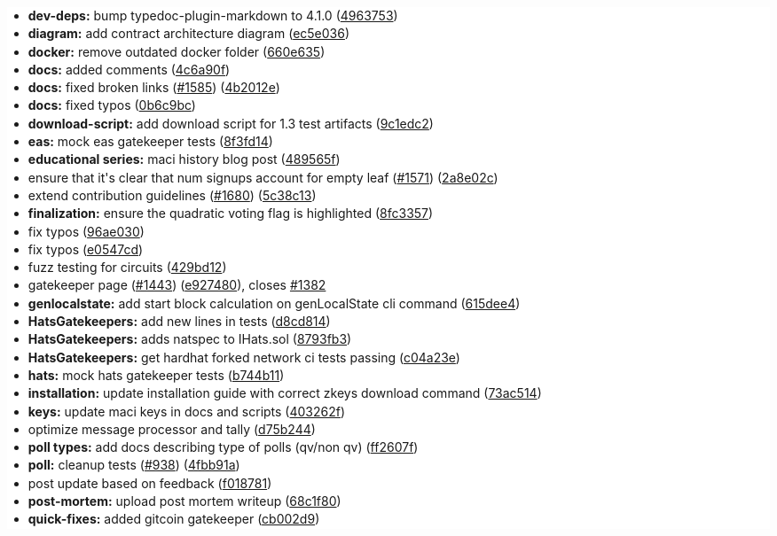 * **dev-deps:** bump typedoc-plugin-markdown to 4.1.0 ([4963753](https://github.com/privacy-scaling-explorations/maci/commit/4963753dec33d4fdbf15d320703a22456815b0cd))
* **diagram:** add contract architecture diagram ([ec5e036](https://github.com/privacy-scaling-explorations/maci/commit/ec5e036fd9fc7d37cd7e334aa64c839228542104))
* **docker:** remove outdated docker folder ([660e635](https://github.com/privacy-scaling-explorations/maci/commit/660e635d26d4df65219cfbeb30efb73f0a6ff2a6))
* **docs:** added comments ([4c6a90f](https://github.com/privacy-scaling-explorations/maci/commit/4c6a90fdc36db41b3b361817997b19096a7dce26))
* **docs:** fixed broken links ([#1585](https://github.com/privacy-scaling-explorations/maci/issues/1585)) ([4b2012e](https://github.com/privacy-scaling-explorations/maci/commit/4b2012eb3827611e8a7fb0d441e6fd1da8df478e))
* **docs:** fixed typos ([0b6c9bc](https://github.com/privacy-scaling-explorations/maci/commit/0b6c9bc9721febcf4cfd287addd56141c7611586))
* **download-script:** add download script for 1.3 test artifacts ([9c1edc2](https://github.com/privacy-scaling-explorations/maci/commit/9c1edc29363d960534844da278a3a3bd561b13d2))
* **eas:** mock eas gatekeeper tests ([8f3fd14](https://github.com/privacy-scaling-explorations/maci/commit/8f3fd1416520434c293dd9efadb56b2101f45fc5))
* **educational series:** maci history blog post ([489565f](https://github.com/privacy-scaling-explorations/maci/commit/489565f57f3327bdf499c61bf6dc4296a331ec33))
* ensure that it's clear that num signups account for empty leaf ([#1571](https://github.com/privacy-scaling-explorations/maci/issues/1571)) ([2a8e02c](https://github.com/privacy-scaling-explorations/maci/commit/2a8e02c985465dd82c9539e2d991f94ae03f59ea))
* extend contribution guidelines ([#1680](https://github.com/privacy-scaling-explorations/maci/issues/1680)) ([5c38c13](https://github.com/privacy-scaling-explorations/maci/commit/5c38c13f0dc192c8fdab737f874041f89ab0f722))
* **finalization:** ensure the quadratic voting flag is highlighted ([8fc3357](https://github.com/privacy-scaling-explorations/maci/commit/8fc3357a2f1b633e5a75d5e6fe914e0eb248f74f))
* fix typos ([96ae030](https://github.com/privacy-scaling-explorations/maci/commit/96ae030bfe10b0fb94e1304cd017f8775cd58b1d))
* fix typos ([e0547cd](https://github.com/privacy-scaling-explorations/maci/commit/e0547cd3bf48620fb8fbb556ee41ffa9d5cb9e3f))
* fuzz testing for circuits ([429bd12](https://github.com/privacy-scaling-explorations/maci/commit/429bd126a73094a6e54f78a3c3817b3fab704be3))
* gatekeeper page ([#1443](https://github.com/privacy-scaling-explorations/maci/issues/1443)) ([e927480](https://github.com/privacy-scaling-explorations/maci/commit/e92748040aed84c7897e4d8badea8639eea4bd01)), closes [#1382](https://github.com/privacy-scaling-explorations/maci/issues/1382)
* **genlocalstate:** add start block calculation on genLocalState cli command ([615dee4](https://github.com/privacy-scaling-explorations/maci/commit/615dee4012faa3524de1f04d38ea37ee8d113f73))
* **HatsGatekeepers:** add new lines in tests ([d8cd814](https://github.com/privacy-scaling-explorations/maci/commit/d8cd814edf0f354c485c9a8e3f6ac9f506627d2a))
* **HatsGatekeepers:** adds natspec to IHats.sol ([8793fb3](https://github.com/privacy-scaling-explorations/maci/commit/8793fb3f3c1306926f95941ea6ab78a4944091f1))
* **HatsGatekeepers:** get hardhat forked network ci tests passing ([c04a23e](https://github.com/privacy-scaling-explorations/maci/commit/c04a23e63431716a6497bb176e1c8c6d5e822100))
* **hats:** mock hats gatekeeper tests ([b744b11](https://github.com/privacy-scaling-explorations/maci/commit/b744b119ce266e3c60e21654cb81538731fea04b))
* **installation:** update installation guide with correct zkeys download command ([73ac514](https://github.com/privacy-scaling-explorations/maci/commit/73ac514976e77aaded5ae4b1227e077c2bc2bf83))
* **keys:** update maci keys in docs and scripts ([403262f](https://github.com/privacy-scaling-explorations/maci/commit/403262f3941a2b4e41b9cc05cc8dc340ebe5e759))
* optimize message processor and tally ([d75b244](https://github.com/privacy-scaling-explorations/maci/commit/d75b2446c2ee012d146afe8d7bc423f5b94e4579))
* **poll types:** add docs describing type of polls (qv/non qv) ([ff2607f](https://github.com/privacy-scaling-explorations/maci/commit/ff2607f04f1a174c1e8dcf07f1eddc6dbd1fc46f))
* **poll:** cleanup tests ([#938](https://github.com/privacy-scaling-explorations/maci/issues/938)) ([4fbb91a](https://github.com/privacy-scaling-explorations/maci/commit/4fbb91a66a8812902fca7b2029d24657aaff8b86))
* post update based on feedback ([f018781](https://github.com/privacy-scaling-explorations/maci/commit/f01878111edcc0715b0009fe080c206afaeba5a8))
* **post-mortem:** upload post mortem writeup ([68c1f80](https://github.com/privacy-scaling-explorations/maci/commit/68c1f80846926418460bbb4951a679a5a1d1cb63))
* **quick-fixes:** added gitcoin gatekeeper ([cb002d9](https://github.com/privacy-scaling-explorations/maci/commit/cb002d9e51ff44a47567a7640a486cdf801d4d6b))